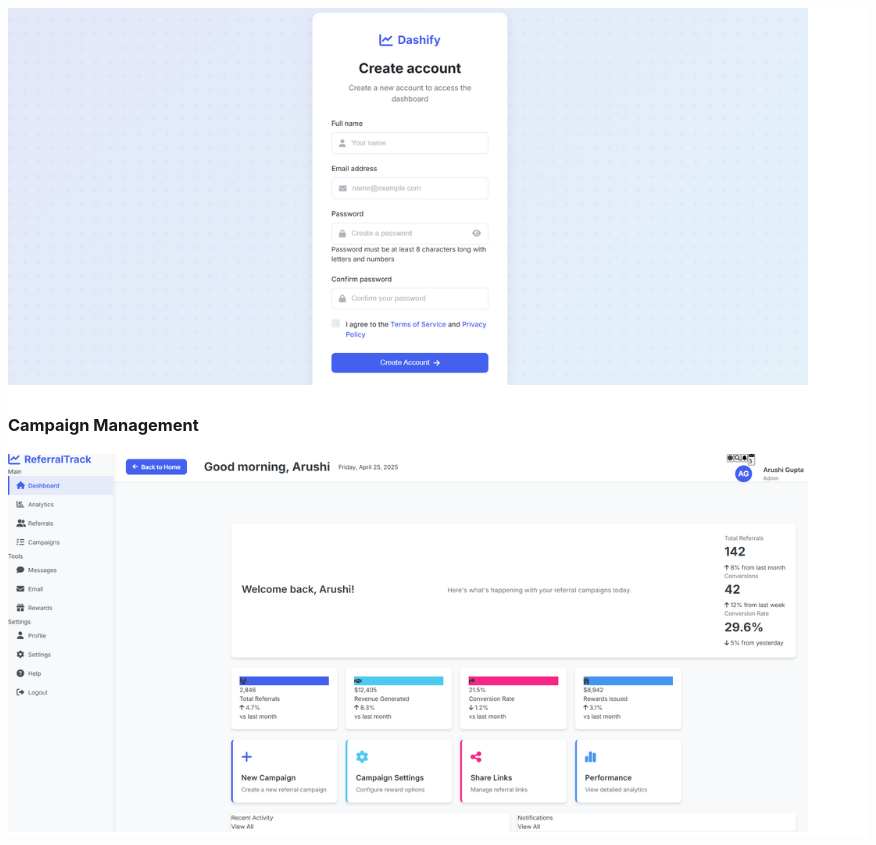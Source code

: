 <img src="images/Screenshot 2025-04-25 225638.png" alt="ReferralTrack Analytics" width="800"/>

### Campaign Management
<img src="images/Screenshot 2025-04-25 225715.png" alt="ReferralTrack Campaigns" width="800"/>